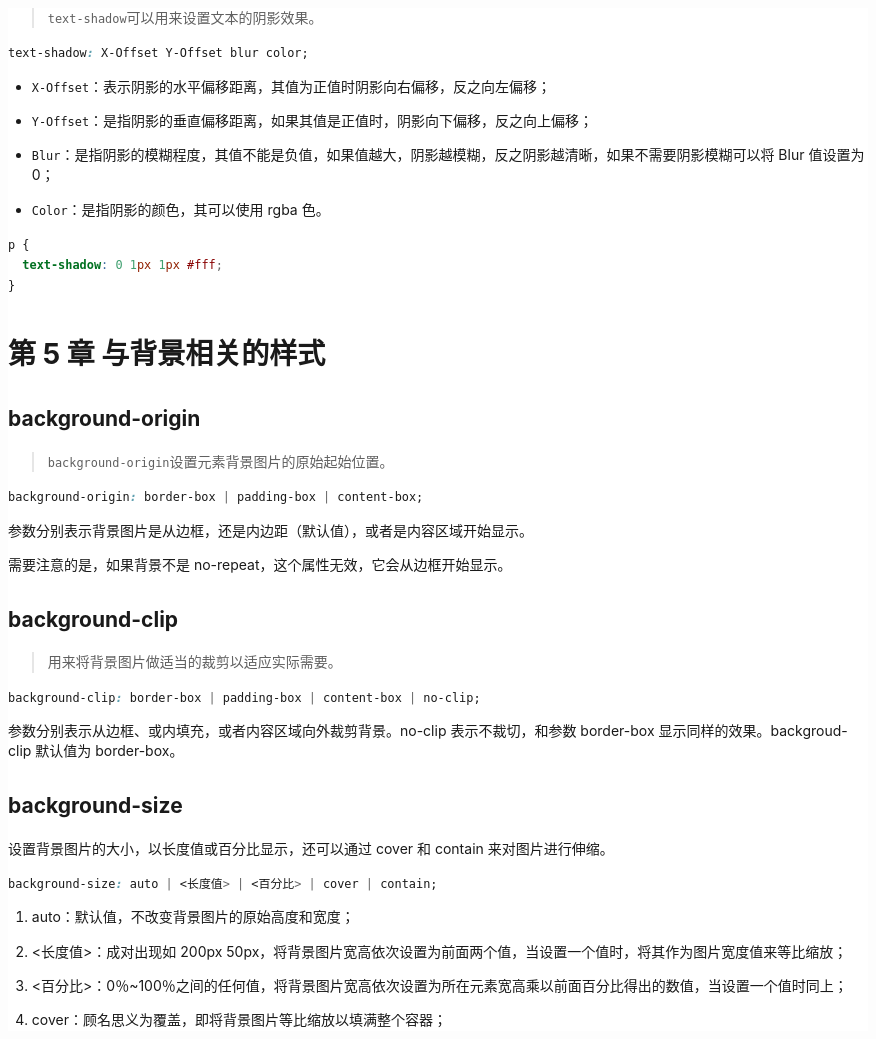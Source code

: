 > `text-shadow`可以用来设置文本的阴影效果。

```css
text-shadow: X-Offset Y-Offset blur color;
```

- `X-Offset`：表示阴影的水平偏移距离，其值为正值时阴影向右偏移，反之向左偏移；

- `Y-Offset`：是指阴影的垂直偏移距离，如果其值是正值时，阴影向下偏移，反之向上偏移；

- `Blur`：是指阴影的模糊程度，其值不能是负值，如果值越大，阴影越模糊，反之阴影越清晰，如果不需要阴影模糊可以将 Blur 值设置为 0；

- `Color`：是指阴影的颜色，其可以使用 rgba 色。

```css
p {
  text-shadow: 0 1px 1px #fff;
}
```

# 第 5 章 与背景相关的样式

## background-origin

> `background-origin`设置元素背景图片的原始起始位置。

```css
background-origin: border-box | padding-box | content-box;
```

参数分别表示背景图片是从边框，还是内边距（默认值），或者是内容区域开始显示。

需要注意的是，如果背景不是 no-repeat，这个属性无效，它会从边框开始显示。

## background-clip

> 用来将背景图片做适当的裁剪以适应实际需要。

```css
background-clip: border-box | padding-box | content-box | no-clip;
```

参数分别表示从边框、或内填充，或者内容区域向外裁剪背景。no-clip 表示不裁切，和参数 border-box 显示同样的效果。backgroud-clip 默认值为 border-box。

## background-size

设置背景图片的大小，以长度值或百分比显示，还可以通过 cover 和 contain 来对图片进行伸缩。

```css
background-size: auto | <长度值> | <百分比> | cover | contain;
```

1. auto：默认值，不改变背景图片的原始高度和宽度；

2. <长度值>：成对出现如 200px 50px，将背景图片宽高依次设置为前面两个值，当设置一个值时，将其作为图片宽度值来等比缩放；

3. <百分比>：0％~100％之间的任何值，将背景图片宽高依次设置为所在元素宽高乘以前面百分比得出的数值，当设置一个值时同上；

4. cover：顾名思义为覆盖，即将背景图片等比缩放以填满整个容器；
